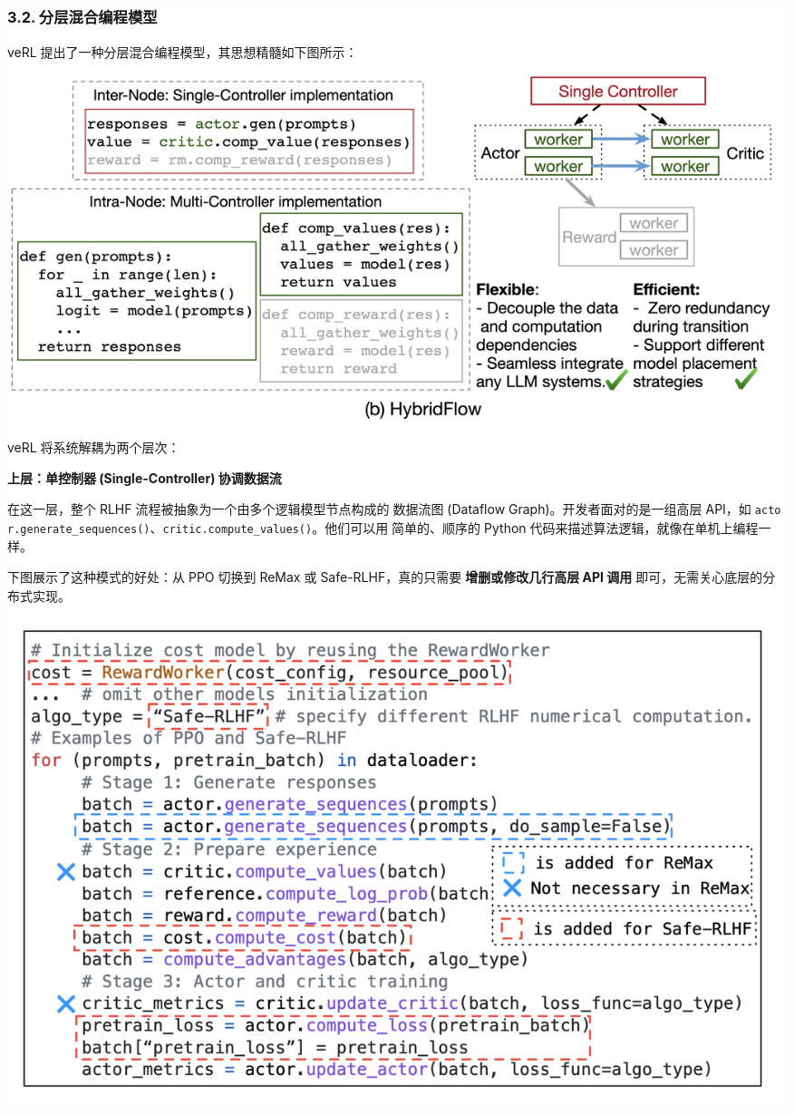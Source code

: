 ### 3.2. 分层混合编程模型

veRL 提出了一种分层混合编程模型，其思想精髓如下图所示：

![picture 2](images/80b873501f73896b4e12cd01ff15c0c11b5dc13878e08e20748cc92240624834.png)  

veRL 将系统解耦为两个层次：

**上层：单控制器 (Single-Controller) 协调数据流**

在这一层，整个 RLHF 流程被抽象为一个由多个逻辑模型节点构成的 数据流图 (Dataflow Graph)。开发者面对的是一组高层 API，如 `actor.generate_sequences()`、`critic.compute_values()`。他们可以用 简单的、顺序的 Python 代码来描述算法逻辑，就像在单机上编程一样。

下图展示了这种模式的好处：从 PPO 切换到 ReMax 或 Safe-RLHF，真的只需要 **增删或修改几行高层 API 调用** 即可，无需关心底层的分布式实现。

![picture 3](images/c4b62213382091eb467e65392c72e5b92a7cdaf0d2804624d515e0b42ad61349.png)  
